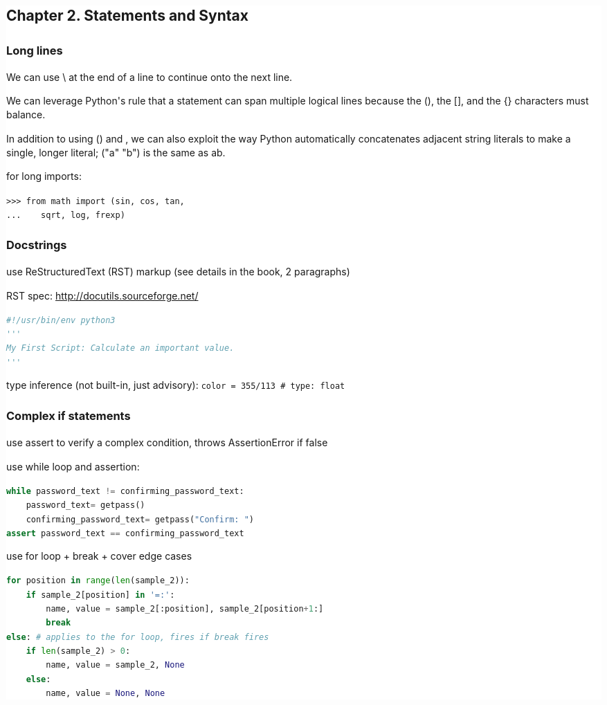 ## Chapter 2. Statements and Syntax

### Long lines

We can use \ at the end of a line to continue onto the next line.

We can leverage Python's rule that a statement can span multiple logical lines because the (), the [], and the {} characters must balance.

In addition to using () and \, we can also exploit the way Python automatically concatenates adjacent string literals to make a single, longer literal; ("a" "b") is the same as ab.

for long imports:

```text
>>> from math import (sin, cos, tan,
...    sqrt, log, frexp)
```

### Docstrings

use ReStructuredText (RST) markup (see details in the book, 2 paragraphs)

RST spec: <http://docutils.sourceforge.net/>

```python
#!/usr/bin/env python3
'''
My First Script: Calculate an important value.
'''
```

type inference (not built-in, just advisory): `color = 355/113 # type: float`

### Complex if statements

use assert to verify a complex condition, throws AssertionError if false

use while loop and assertion:

```python
while password_text != confirming_password_text:
    password_text= getpass()
    confirming_password_text= getpass("Confirm: ")
assert password_text == confirming_password_text 
```

use for loop + break + cover edge cases

```python
for position in range(len(sample_2)):
    if sample_2[position] in '=:':
        name, value = sample_2[:position], sample_2[position+1:]
        break
else: # applies to the for loop, fires if break fires
    if len(sample_2) > 0:
        name, value = sample_2, None
    else:
        name, value = None, None
```
